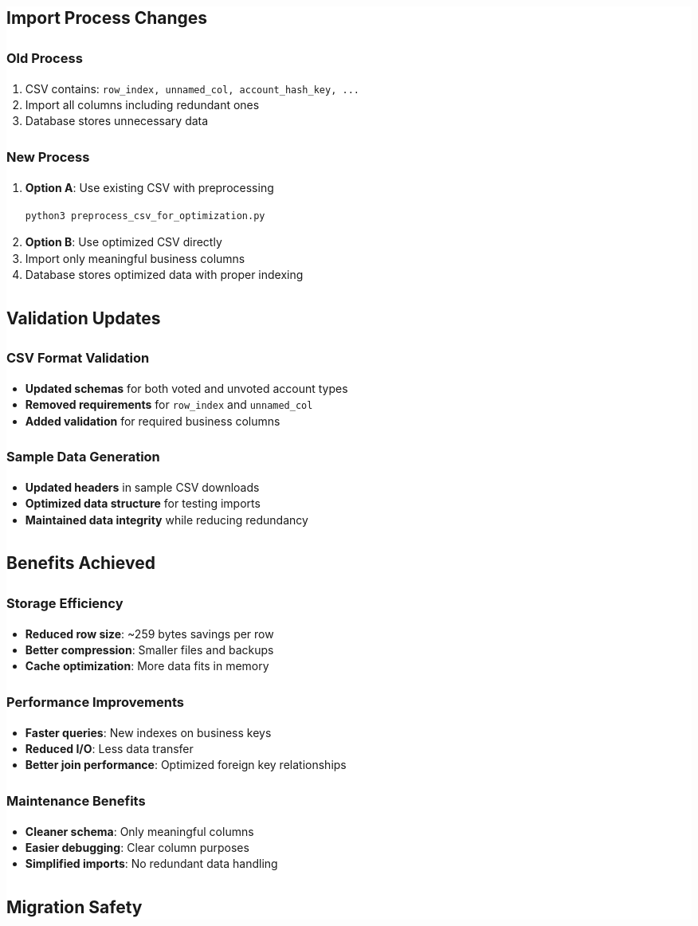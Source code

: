 ## Import Process Changes

### Old Process
1. CSV contains: `row_index, unnamed_col, account_hash_key, ...`
2. Import all columns including redundant ones
3. Database stores unnecessary data

### New Process
1. **Option A**: Use existing CSV with preprocessing
   ```bash
   python3 preprocess_csv_for_optimization.py
   ```
2. **Option B**: Use optimized CSV directly
3. Import only meaningful business columns
4. Database stores optimized data with proper indexing

## Validation Updates

### CSV Format Validation
- **Updated schemas** for both voted and unvoted account types
- **Removed requirements** for `row_index` and `unnamed_col`
- **Added validation** for required business columns

### Sample Data Generation
- **Updated headers** in sample CSV downloads
- **Optimized data structure** for testing imports
- **Maintained data integrity** while reducing redundancy

## Benefits Achieved

### Storage Efficiency
- **Reduced row size**: ~259 bytes savings per row
- **Better compression**: Smaller files and backups
- **Cache optimization**: More data fits in memory

### Performance Improvements
- **Faster queries**: New indexes on business keys
- **Reduced I/O**: Less data transfer
- **Better join performance**: Optimized foreign key relationships

### Maintenance Benefits
- **Cleaner schema**: Only meaningful columns
- **Easier debugging**: Clear column purposes
- **Simplified imports**: No redundant data handling

## Migration Safety
